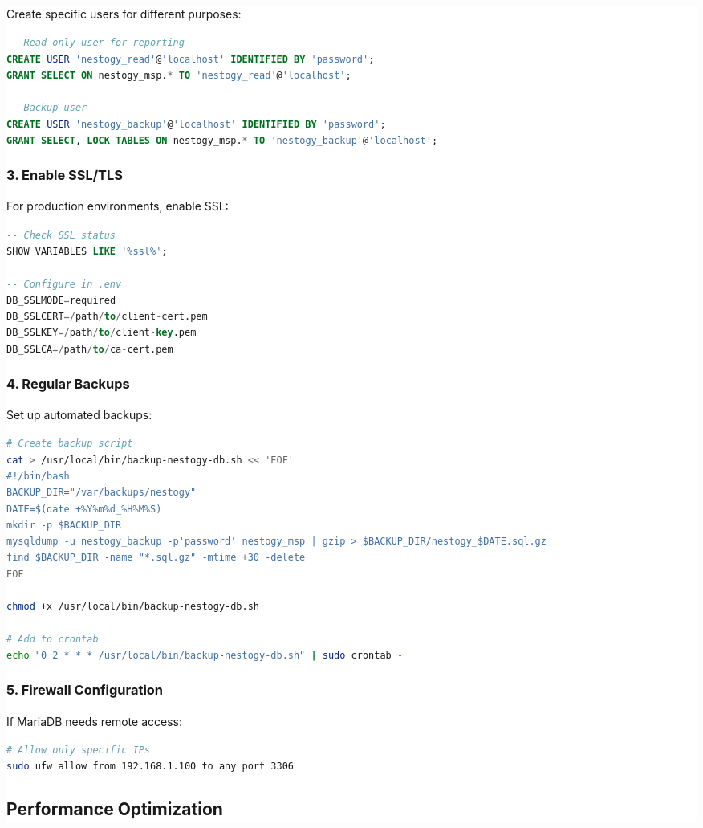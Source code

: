 Create specific users for different purposes:
```sql
-- Read-only user for reporting
CREATE USER 'nestogy_read'@'localhost' IDENTIFIED BY 'password';
GRANT SELECT ON nestogy_msp.* TO 'nestogy_read'@'localhost';

-- Backup user
CREATE USER 'nestogy_backup'@'localhost' IDENTIFIED BY 'password';
GRANT SELECT, LOCK TABLES ON nestogy_msp.* TO 'nestogy_backup'@'localhost';
```

### 3. Enable SSL/TLS

For production environments, enable SSL:
```sql
-- Check SSL status
SHOW VARIABLES LIKE '%ssl%';

-- Configure in .env
DB_SSLMODE=required
DB_SSLCERT=/path/to/client-cert.pem
DB_SSLKEY=/path/to/client-key.pem
DB_SSLCA=/path/to/ca-cert.pem
```

### 4. Regular Backups

Set up automated backups:
```bash
# Create backup script
cat > /usr/local/bin/backup-nestogy-db.sh << 'EOF'
#!/bin/bash
BACKUP_DIR="/var/backups/nestogy"
DATE=$(date +%Y%m%d_%H%M%S)
mkdir -p $BACKUP_DIR
mysqldump -u nestogy_backup -p'password' nestogy_msp | gzip > $BACKUP_DIR/nestogy_$DATE.sql.gz
find $BACKUP_DIR -name "*.sql.gz" -mtime +30 -delete
EOF

chmod +x /usr/local/bin/backup-nestogy-db.sh

# Add to crontab
echo "0 2 * * * /usr/local/bin/backup-nestogy-db.sh" | sudo crontab -
```

### 5. Firewall Configuration

If MariaDB needs remote access:
```bash
# Allow only specific IPs
sudo ufw allow from 192.168.1.100 to any port 3306
```

## Performance Optimization
